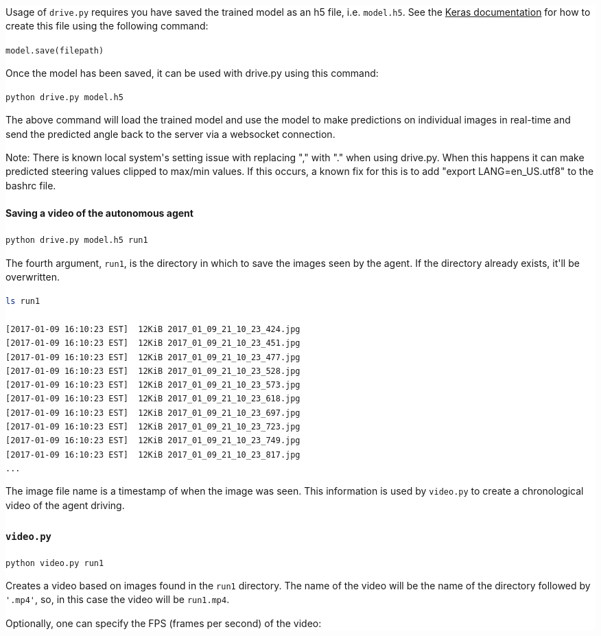 Usage of `drive.py` requires you have saved the trained model as an h5 file, i.e. `model.h5`. See the [Keras documentation](https://keras.io/getting-started/faq/#how-can-i-save-a-keras-model) for how to create this file using the following command:
```
model.save(filepath)
```

Once the model has been saved, it can be used with drive.py using this command:

```sh
python drive.py model.h5
```

The above command will load the trained model and use the model to make predictions on individual images in real-time and send the predicted angle back to the server via a websocket connection.

Note: There is known local system's setting issue with replacing "," with "." when using drive.py. When this happens it can make predicted steering values clipped to max/min values. If this occurs, a known fix for this is to add "export LANG=en_US.utf8" to the bashrc file.

#### Saving a video of the autonomous agent

```sh
python drive.py model.h5 run1
```

The fourth argument, `run1`, is the directory in which to save the images seen by the agent. If the directory already exists, it'll be overwritten.

```sh
ls run1

[2017-01-09 16:10:23 EST]  12KiB 2017_01_09_21_10_23_424.jpg
[2017-01-09 16:10:23 EST]  12KiB 2017_01_09_21_10_23_451.jpg
[2017-01-09 16:10:23 EST]  12KiB 2017_01_09_21_10_23_477.jpg
[2017-01-09 16:10:23 EST]  12KiB 2017_01_09_21_10_23_528.jpg
[2017-01-09 16:10:23 EST]  12KiB 2017_01_09_21_10_23_573.jpg
[2017-01-09 16:10:23 EST]  12KiB 2017_01_09_21_10_23_618.jpg
[2017-01-09 16:10:23 EST]  12KiB 2017_01_09_21_10_23_697.jpg
[2017-01-09 16:10:23 EST]  12KiB 2017_01_09_21_10_23_723.jpg
[2017-01-09 16:10:23 EST]  12KiB 2017_01_09_21_10_23_749.jpg
[2017-01-09 16:10:23 EST]  12KiB 2017_01_09_21_10_23_817.jpg
...
```

The image file name is a timestamp of when the image was seen. This information is used by `video.py` to create a chronological video of the agent driving.

### `video.py`

```sh
python video.py run1
```

Creates a video based on images found in the `run1` directory. The name of the video will be the name of the directory followed by `'.mp4'`, so, in this case the video will be `run1.mp4`.

Optionally, one can specify the FPS (frames per second) of the video:


[//]: # (Image References)
[image1]: ./images/cnn-architecture-624x890.png "Model Visualization"
[image2]: ./images/placeholder.png "Grayscaling"
[image3]: ./images/center_1.jpg "Recovery Image"
[image4]: ./images/center_2.jpg "Recovery Image"
[image5]: ./images/center_3.jpg "Recovery Image"
[image6]: ./images/center_3.jpg "Normal Image"
[image7]: ./images/flip_center_3.jpg "Flipped Image"
[image8]: ./images/history.png "Convergence"
[image9]: ./images/center.jpg "Center"
[image10]: ./images/right.jpg "Right"
[image11]: ./images/left.jpg "Left"